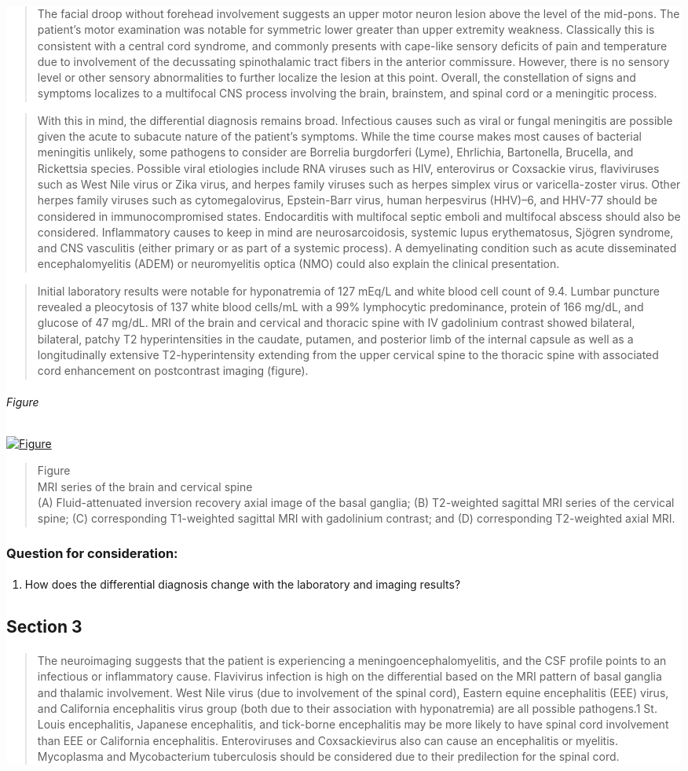 > The facial droop without forehead involvement suggests an upper motor neuron lesion above the level of the mid-pons. The patient’s motor examination was notable for symmetric lower greater than upper extremity weakness. Classically this is consistent with a central cord syndrome, and commonly presents with cape-like sensory deficits of pain and temperature due to involvement of the decussating spinothalamic tract fibers in the anterior commissure. However, there is no sensory level or other sensory abnormalities to further localize the lesion at this point. Overall, the constellation of signs and symptoms localizes to a multifocal CNS process involving the brain, brainstem, and spinal cord or a meningitic process.

> With this in mind, the differential diagnosis remains broad. Infectious causes such as viral or fungal meningitis are possible given the acute to subacute nature of the patient’s symptoms. While the time course makes most causes of bacterial meningitis unlikely, some pathogens to consider are Borrelia burgdorferi (Lyme), Ehrlichia, Bartonella, Brucella, and Rickettsia species. Possible viral etiologies include RNA viruses such as HIV, enterovirus or Coxsackie virus, flaviviruses such as West Nile virus or Zika virus, and herpes family viruses such as herpes simplex virus or varicella-zoster virus. Other herpes family viruses such as cytomegalovirus, Epstein-Barr virus, human herpesvirus (HHV)–6, and HHV-77 should be considered in immunocompromised states. Endocarditis with multifocal septic emboli and multifocal abscess should also be considered. Inflammatory causes to keep in mind are neurosarcoidosis, systemic lupus erythematosus, Sjögren syndrome, and CNS vasculitis (either primary or as part of a systemic process). A demyelinating condition such as acute disseminated encephalomyelitis (ADEM) or neuromyelitis optica (NMO) could also explain the clinical presentation.

> Initial laboratory results were notable for hyponatremia of 127 mEq/L and white blood cell count of 9.4. Lumbar puncture revealed a pleocytosis of 137 white blood cells/mL with a 99% lymphocytic predominance, protein of 166 mg/dL, and glucose of 47 mg/dL. MRI of the brain and cervical and thoracic spine with IV gadolinium contrast showed bilateral, bilateral, patchy T2 hyperintensities in the caudate, putamen, and posterior limb of the internal capsule as well as a longitudinally extensive T2-hyperintensity extending from the upper cervical spine to the thoracic spine with associated cord enhancement on postcontrast imaging (figure).

###### Figure

[![Figure][fig]][fig]

> Figure  
> MRI series of the brain and cervical spine  
> (A) Fluid-attenuated inversion recovery axial image of the basal ganglia; (B) T2-weighted sagittal MRI series of the cervical spine; (C) corresponding T1-weighted sagittal MRI with gadolinium contrast; and (D) corresponding T2-weighted axial MRI.  


### Question for consideration:

1. How does the differential diagnosis change with the laboratory and imaging results?


## Section 3

> The neuroimaging suggests that the patient is experiencing a meningoencephalomyelitis, and the CSF profile points to an infectious or inflammatory cause. Flavivirus infection is high on the differential based on the MRI pattern of basal ganglia and thalamic involvement. West Nile virus (due to involvement of the spinal cord), Eastern equine encephalitis (EEE) virus, and California encephalitis virus group (both due to their association with hyponatremia) are all possible pathogens.1 St. Louis encephalitis, Japanese encephalitis, and tick-borne encephalitis may be more likely to have spinal cord involvement than EEE or California encephalitis. Enteroviruses and Coxsackievirus also can cause an encephalitis or myelitis. Mycoplasma and Mycobacterium tuberculosis should be considered due to their predilection for the spinal cord.


[2019_MorrisNicholas_BronderJay_PatelNikhilM]: https://n.neurology.org/content/92/18/863
[fig]: https://n.neurology.org/content/neurology/92/18/863/F1.medium.gif "Figure. MRI series of the brain and cervical spine"